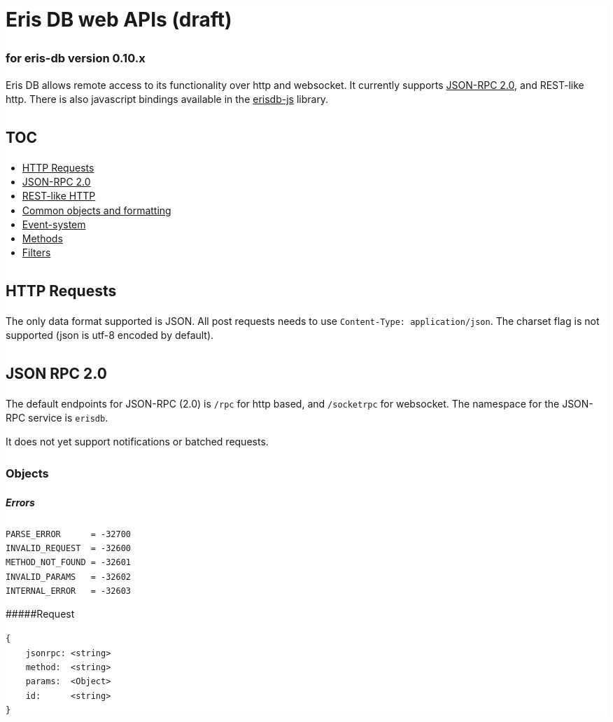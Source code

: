 # Eris DB web APIs (draft)

### for eris-db version 0.10.x

Eris DB allows remote access to its functionality over http and websocket. It currently supports [JSON-RPC 2.0](http://www.jsonrpc.org/specification), and REST-like http. There is also javascript bindings available in the [erisdb-js](TODO) library.

## TOC

- [HTTP Requests](#http-requests)
- [JSON-RPC 2.0](#json-rpc)
- [REST-like HTTP](#rest-like)
- [Common objects and formatting](#formatting-conventions)
- [Event-system](#event-system)
- [Methods](#methods)
- [Filters](#queries-filters)

<a name="http-requests"></a>
## HTTP Requests

The only data format supported is JSON. All post requests needs to use `Content-Type: application/json`. The charset flag is not supported (json is utf-8 encoded by default).

<a name="json-rpc"></a>
## JSON RPC 2.0

The default endpoints for JSON-RPC (2.0) is `/rpc` for http based, and `/socketrpc` for websocket. The namespace for the JSON-RPC service is `erisdb`.

It does not yet support notifications or batched requests.

### Objects

##### Errors

```
PARSE_ERROR      = -32700
INVALID_REQUEST  = -32600
METHOD_NOT_FOUND = -32601
INVALID_PARAMS   = -32602
INTERNAL_ERROR   = -32603
```

#####Request

```
{
	jsonrpc: <string>
	method:  <string>
	params:  <Object>
	id:      <string>
}
```

